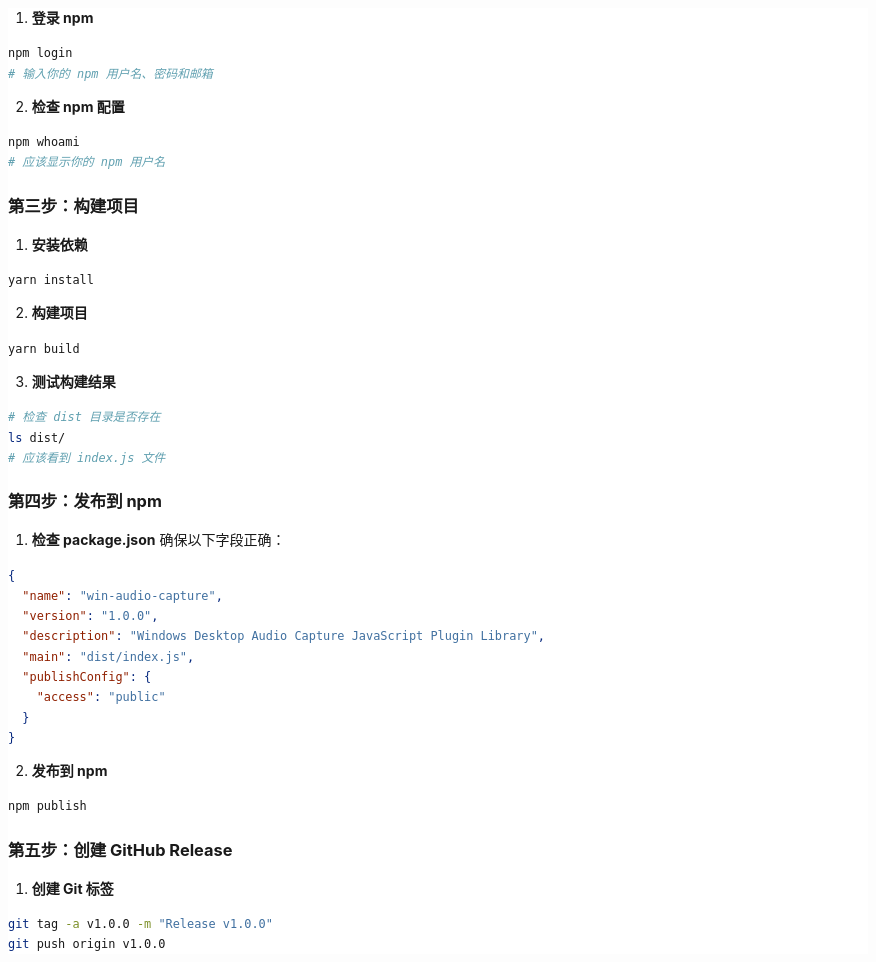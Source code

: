 1. **登录 npm**
```bash
npm login
# 输入你的 npm 用户名、密码和邮箱
```

2. **检查 npm 配置**
```bash
npm whoami 
# 应该显示你的 npm 用户名
```

### 第三步：构建项目

1. **安装依赖**
```bash
yarn install
```

2. **构建项目**
```bash
yarn build
```

3. **测试构建结果**
```bash
# 检查 dist 目录是否存在
ls dist/
# 应该看到 index.js 文件
```

### 第四步：发布到 npm

1. **检查 package.json**
确保以下字段正确：
```json
{
  "name": "win-audio-capture",
  "version": "1.0.0",
  "description": "Windows Desktop Audio Capture JavaScript Plugin Library",
  "main": "dist/index.js",
  "publishConfig": {
    "access": "public"
  }
}
```

2. **发布到 npm**
```bash
npm publish
```

### 第五步：创建 GitHub Release

1. **创建 Git 标签**
```bash
git tag -a v1.0.0 -m "Release v1.0.0"
git push origin v1.0.0
```
